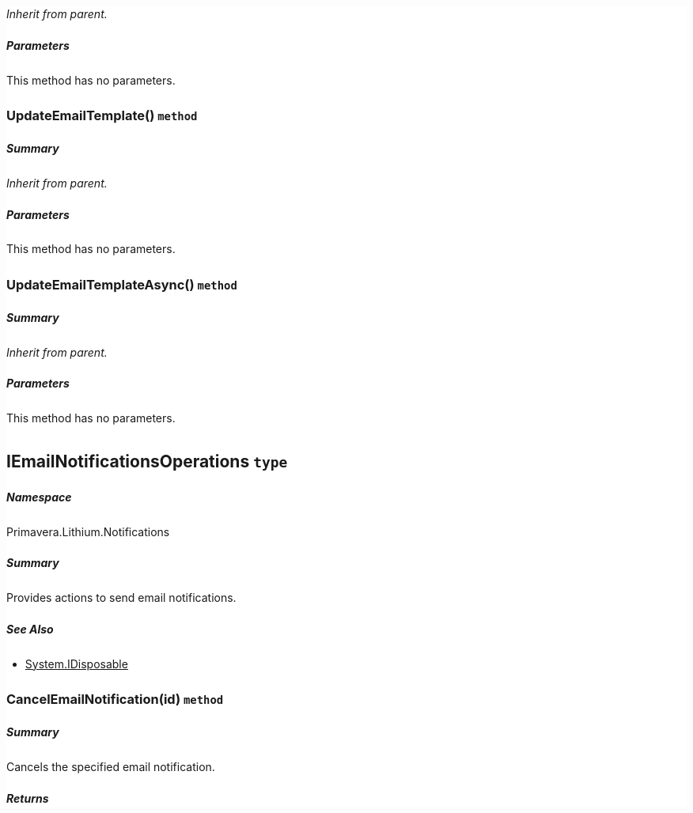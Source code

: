 *Inherit from parent.*

##### Parameters

This method has no parameters.

<a name='M-Primavera-Lithium-Notifications-EmailTemplatesOperationsBase-UpdateEmailTemplate-Primavera-Lithium-Notifications-Models-EmailTemplateData-'></a>
### UpdateEmailTemplate() `method`

##### Summary

*Inherit from parent.*

##### Parameters

This method has no parameters.

<a name='M-Primavera-Lithium-Notifications-EmailTemplatesOperationsBase-UpdateEmailTemplateAsync-Primavera-Lithium-Notifications-Models-EmailTemplateData,System-Threading-CancellationToken-'></a>
### UpdateEmailTemplateAsync() `method`

##### Summary

*Inherit from parent.*

##### Parameters

This method has no parameters.

<a name='T-Primavera-Lithium-Notifications-IEmailNotificationsOperations'></a>
## IEmailNotificationsOperations `type`

##### Namespace

Primavera.Lithium.Notifications

##### Summary

Provides actions to send email notifications.

##### See Also

- [System.IDisposable](http://msdn.microsoft.com/query/dev14.query?appId=Dev14IDEF1&l=EN-US&k=k:System.IDisposable 'System.IDisposable')

<a name='M-Primavera-Lithium-Notifications-IEmailNotificationsOperations-CancelEmailNotification-System-Guid-'></a>
### CancelEmailNotification(id) `method`

##### Summary

Cancels the specified email notification.

##### Returns
